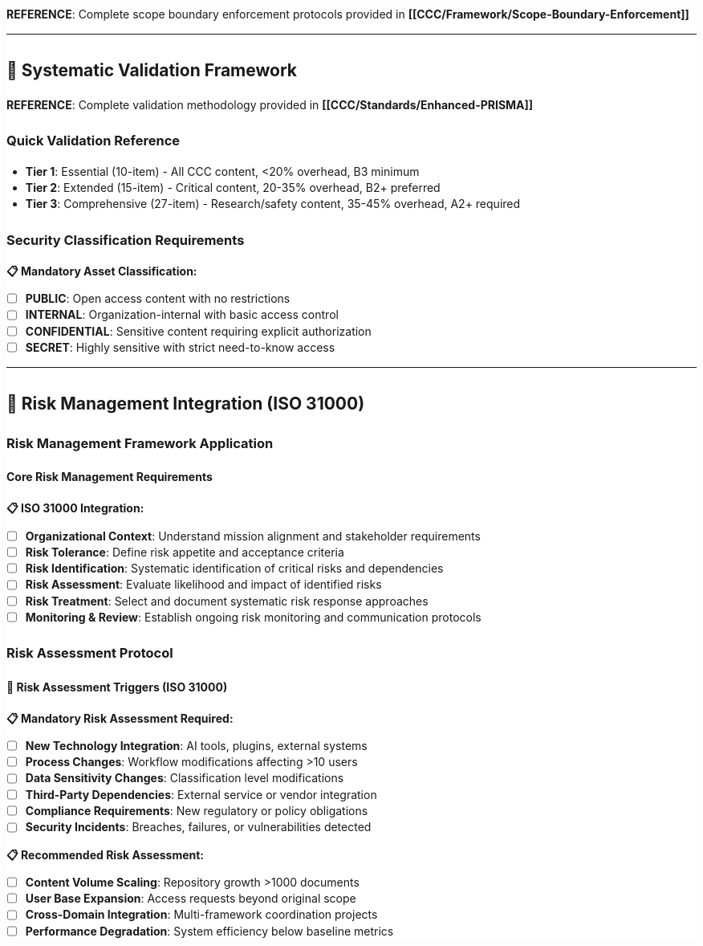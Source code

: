 **REFERENCE**: Complete scope boundary enforcement protocols provided in **[[CCC/Framework/Scope-Boundary-Enforcement]]**

---

## 🔬 Systematic Validation Framework

**REFERENCE**: Complete validation methodology provided in **[[CCC/Standards/Enhanced-PRISMA]]**

### Quick Validation Reference
- **Tier 1**: Essential (10-item) - All CCC content, <20% overhead, B3 minimum
- **Tier 2**: Extended (15-item) - Critical content, 20-35% overhead, B2+ preferred
- **Tier 3**: Comprehensive (27-item) - Research/safety content, 35-45% overhead, A2+ required

### Security Classification Requirements
**📋 Mandatory Asset Classification:**
- [ ] **PUBLIC**: Open access content with no restrictions
- [ ] **INTERNAL**: Organization-internal with basic access control
- [ ] **CONFIDENTIAL**: Sensitive content requiring explicit authorization
- [ ] **SECRET**: Highly sensitive with strict need-to-know access

---

## 🎯 Risk Management Integration (ISO 31000)

### Risk Management Framework Application

#### Core Risk Management Requirements
**📋 ISO 31000 Integration:**
- [ ] **Organizational Context**: Understand mission alignment and stakeholder requirements
- [ ] **Risk Tolerance**: Define risk appetite and acceptance criteria
- [ ] **Risk Identification**: Systematic identification of critical risks and dependencies
- [ ] **Risk Assessment**: Evaluate likelihood and impact of identified risks
- [ ] **Risk Treatment**: Select and document systematic risk response approaches
- [ ] **Monitoring & Review**: Establish ongoing risk monitoring and communication protocols

### Risk Assessment Protocol

#### 🚨 **Risk Assessment Triggers (ISO 31000)**
**📋 Mandatory Risk Assessment Required:**
- [ ] **New Technology Integration**: AI tools, plugins, external systems
- [ ] **Process Changes**: Workflow modifications affecting >10 users
- [ ] **Data Sensitivity Changes**: Classification level modifications
- [ ] **Third-Party Dependencies**: External service or vendor integration
- [ ] **Compliance Requirements**: New regulatory or policy obligations
- [ ] **Security Incidents**: Breaches, failures, or vulnerabilities detected

**📋 Recommended Risk Assessment:**
- [ ] **Content Volume Scaling**: Repository growth >1000 documents
- [ ] **User Base Expansion**: Access requests beyond original scope
- [ ] **Cross-Domain Integration**: Multi-framework coordination projects
- [ ] **Performance Degradation**: System efficiency below baseline metrics
